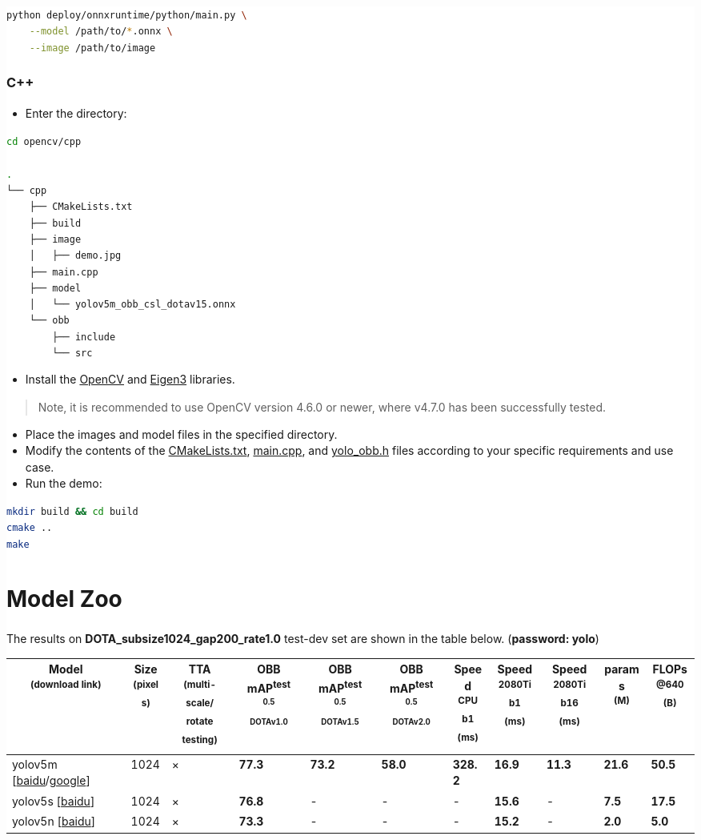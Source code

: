 ```bash
python deploy/onnxruntime/python/main.py \
    --model /path/to/*.onnx \
    --image /path/to/image
```

### C++

- Enter the directory:

```bash
cd opencv/cpp

.
└── cpp
    ├── CMakeLists.txt
    ├── build
    ├── image
    │   ├── demo.jpg
    ├── main.cpp
    ├── model
    │   └── yolov5m_obb_csl_dotav15.onnx
    └── obb
        ├── include
        └── src
```

- Install the [OpenCV](https://github.com/opencv/opencv) and [Eigen3](https://eigen.tuxfamily.org/index.php?title=Main_Page) libraries.

> Note, it is recommended to use OpenCV version 4.6.0 or newer, where v4.7.0 has been successfully tested.

- Place the images and model files in the specified directory.
- Modify the contents of the [CMakeLists.txt](./deploy/opencv/cpp/CMakeLists.txt), [main.cpp](./deploy/opencv/cpp/main.cpp), and [yolo_obb.h](./deploy/opencv/cpp/obb/include/yolo_obb.h) files according to your specific requirements and use case.
- Run the demo:

```bash
mkdir build && cd build
cmake ..
make
```

# Model Zoo

The results on **DOTA_subsize1024_gap200_rate1.0** test-dev set are shown in the table below. (**password: yolo**)

 |Model<br><sup>(download link) |Size<br><sup>(pixels) | TTA<br><sup>(multi-scale/<br>rotate testing) | OBB mAP<sup>test<br><sup>0.5<br>DOTAv1.0 | OBB mAP<sup>test<br><sup>0.5<br>DOTAv1.5 | OBB mAP<sup>test<br><sup>0.5<br>DOTAv2.0 | Speed<br><sup>CPU b1<br>(ms)|Speed<br><sup>2080Ti b1<br>(ms) |Speed<br><sup>2080Ti b16<br>(ms) |params<br><sup>(M) |FLOPs<br><sup>@640 (B) 
 | ----                                                                                                                                                           | ---  | ---   | ---      | ---   | ---   | ---   | ---   | --- | --- | ---
 |yolov5m [[baidu](https://pan.baidu.com/s/1UPNaMuQ_gNce9167FZx8-w)/[google](https://drive.google.com/file/d/1NMgxcN98cmBg9_nVK4axxqfiq4pYh-as/view?usp=sharing)]  |1024  | ×     |**77.3** |**73.2** |**58.0**  |**328.2**      |**16.9**     |**11.3**      |**21.6**   |**50.5**   
 |yolov5s [[baidu](https://pan.baidu.com/s/1Lqw42xlSZxZn-2gNniBpmw?pwd=yolo)]    |1024  | ×     |**76.8**   |-      |-      |-      |**15.6**  | -     |**7.5**     |**17.5**    
 |yolov5n [[baidu](https://pan.baidu.com/s/1Lqw42xlSZxZn-2gNniBpmw?pwd=yolo)]    |1024  | ×     |**73.3**   |-      |-      |-      |**15.2**  | -     |**2.0**     |**5.0**

